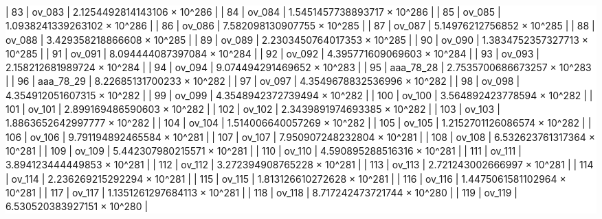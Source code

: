 | 83 | ov_083 | 2.1254492814143106 × 10^286 |
| 84 | ov_084 | 1.5451457738893717 × 10^286 |
| 85 | ov_085 | 1.0938241339263102 × 10^286 |
| 86 | ov_086 | 7.582098130907755 × 10^285 |
| 87 | ov_087 | 5.14976212756852 × 10^285 |
| 88 | ov_088 | 3.429358218866608 × 10^285 |
| 89 | ov_089 | 2.2303450764017353 × 10^285 |
| 90 | ov_090 | 1.3834752357327713 × 10^285 |
| 91 | ov_091 | 8.094444087397084 × 10^284 |
| 92 | ov_092 | 4.395771609069603 × 10^284 |
| 93 | ov_093 | 2.158212681989724 × 10^284 |
| 94 | ov_094 | 9.074494291469652 × 10^283 |
| 95 | aaa_78_28 | 2.7535700686673257 × 10^283 |
| 96 | aaa_78_29 | 8.22685131700233 × 10^282 |
| 97 | ov_097 | 4.3549678832536996 × 10^282 |
| 98 | ov_098 | 4.354912051607315 × 10^282 |
| 99 | ov_099 | 4.3548942372739494 × 10^282 |
| 100 | ov_100 | 3.564892423778594 × 10^282 |
| 101 | ov_101 | 2.899169486590603 × 10^282 |
| 102 | ov_102 | 2.3439891974693385 × 10^282 |
| 103 | ov_103 | 1.8863652642997777 × 10^282 |
| 104 | ov_104 | 1.514006640057269 × 10^282 |
| 105 | ov_105 | 1.2152701126086574 × 10^282 |
| 106 | ov_106 | 9.791194892465584 × 10^281 |
| 107 | ov_107 | 7.950907248232804 × 10^281 |
| 108 | ov_108 | 6.532623761317364 × 10^281 |
| 109 | ov_109 | 5.442307980215571 × 10^281 |
| 110 | ov_110 | 4.590895288516316 × 10^281 |
| 111 | ov_111 | 3.894123444449853 × 10^281 |
| 112 | ov_112 | 3.272394908765228 × 10^281 |
| 113 | ov_113 | 2.721243002666997 × 10^281 |
| 114 | ov_114 | 2.236269215292294 × 10^281 |
| 115 | ov_115 | 1.813126610272628 × 10^281 |
| 116 | ov_116 | 1.4475061581102964 × 10^281 |
| 117 | ov_117 | 1.1351261297684113 × 10^281 |
| 118 | ov_118 | 8.717242473721744 × 10^280 |
| 119 | ov_119 | 6.530520383927151 × 10^280 |